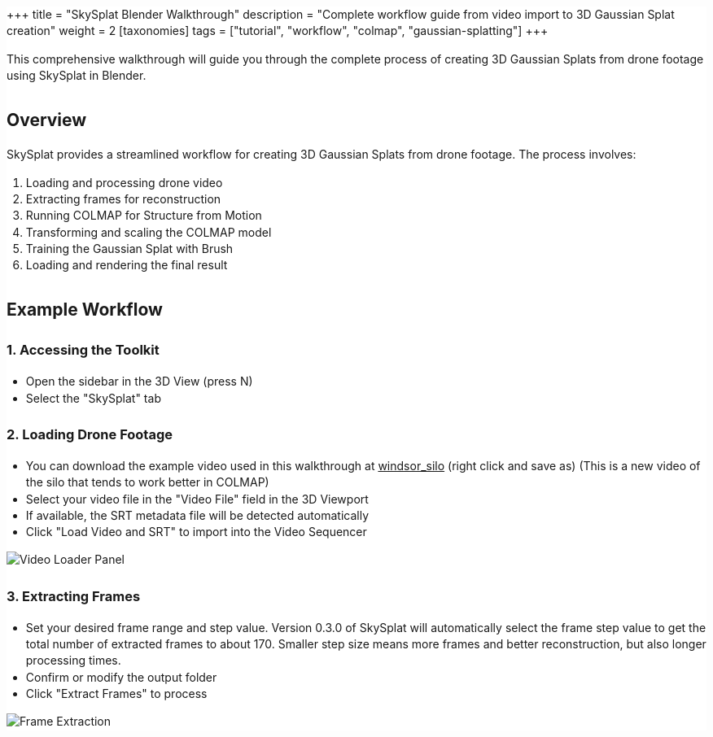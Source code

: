 +++
title = "SkySplat Blender Walkthrough"
description = "Complete workflow guide from video import to 3D Gaussian Splat creation"
weight = 2
[taxonomies]
tags = ["tutorial", "workflow", "colmap", "gaussian-splatting"]
+++

This comprehensive walkthrough will guide you through the complete process of creating 3D Gaussian Splats from drone footage using SkySplat in Blender.



## Overview

SkySplat provides a streamlined workflow for creating 3D Gaussian Splats from drone footage. The process involves:

1. Loading and processing drone video
2. Extracting frames for reconstruction
3. Running COLMAP for Structure from Motion
4. Transforming and scaling the COLMAP model
5. Training the Gaussian Splat with Brush
6. Loading and rendering the final result

## Example Workflow

### 1. Accessing the Toolkit

- Open the sidebar in the 3D View (press N)
- Select the "SkySplat" tab

### 2. Loading Drone Footage

- You can download the example video used in this walkthrough at [windsor_silo](https://skysplat.net/DJI_20250731122012_0009_D_windsor_silo_new_small.mp4) (right click and save as) (This is a new video of the silo that tends to work better in COLMAP)
- Select your video file in the "Video File" field in the 3D Viewport
- If available, the SRT metadata file will be detected automatically
- Click "Load Video and SRT" to import into the Video Sequencer

<img src="/images/video_loader_panel.png" alt="Video Loader Panel" style="max-width: 60%; height: auto;">

### 3. Extracting Frames

- Set your desired frame range and step value. Version 0.3.0 of SkySplat will automatically select the frame step value to get the total number of extracted frames to about 170. Smaller step size means more frames and better reconstruction, but also longer processing times.
- Confirm or modify the output folder
- Click "Extract Frames" to process

<img src="/images/silo_frame_capture.png" alt="Frame Extraction" style="max-width: 80%; height: auto;">
